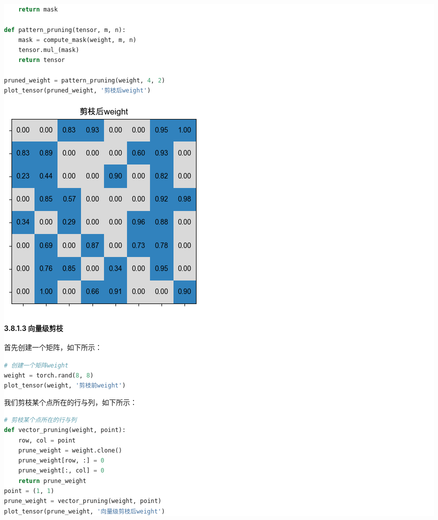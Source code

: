 ```python
    return mask

def pattern_pruning(tensor, m, n):
    mask = compute_mask(weight, m, n)
    tensor.mul_(mask)
    return tensor

pruned_weight = pattern_pruning(weight, 4, 2)
plot_tensor(pruned_weight, '剪枝后weight')
```

![模式剪枝方法](images/pattern_pruning.png)


#### 3.8.1.3 向量级剪枝

首先创建一个矩阵，如下所示：

```python
# 创建一个矩阵weight
weight = torch.rand(8, 8)
plot_tensor(weight, '剪枝前weight')
```
我们剪枝某个点所在的行与列，如下所示：

```python
# 剪枝某个点所在的行与列
def vector_pruning(weight, point):
    row, col = point
    prune_weight = weight.clone()
    prune_weight[row, :] = 0
    prune_weight[:, col] = 0
    return prune_weight
point = (1, 1)
prune_weight = vector_pruning(weight, point)
plot_tensor(prune_weight, '向量级剪枝后weight')
```
